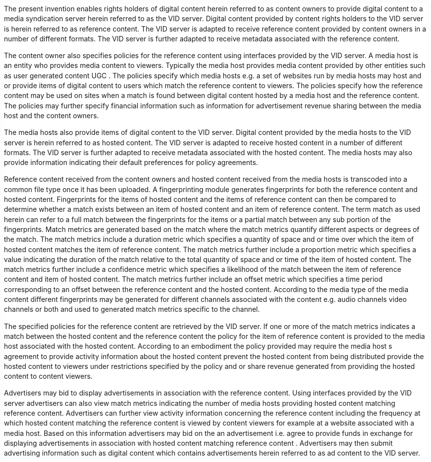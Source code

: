 The present invention enables rights holders of digital content herein referred to as content owners to provide digital content to a media syndication server herein referred to as the VID server. Digital content provided by content rights holders to the VID server is herein referred to as reference content. The VID server is adapted to receive reference content provided by content owners in a number of different formats. The VID server is further adapted to receive metadata associated with the reference content.

The content owner also specifies policies for the reference content using interfaces provided by the VID server. A media host is an entity who provides media content to viewers. Typically the media host provides media content provided by other entities such as user generated content UGC . The policies specify which media hosts e.g. a set of websites run by media hosts may host and or provide items of digital content to users which match the reference content to viewers. The policies specify how the reference content may be used on sites when a match is found between digital content hosted by a media host and the reference content. The policies may further specify financial information such as information for advertisement revenue sharing between the media host and the content owners.

The media hosts also provide items of digital content to the VID server. Digital content provided by the media hosts to the VID server is herein referred to as hosted content. The VID server is adapted to receive hosted content in a number of different formats. The VID server is further adapted to receive metadata associated with the hosted content. The media hosts may also provide information indicating their default preferences for policy agreements.

Reference content received from the content owners and hosted content received from the media hosts is transcoded into a common file type once it has been uploaded. A fingerprinting module generates fingerprints for both the reference content and hosted content. Fingerprints for the items of hosted content and the items of reference content can then be compared to determine whether a match exists between an item of hosted content and an item of reference content. The term match as used herein can refer to a full match between the fingerprints for the items or a partial match between any sub portion of the fingerprints. Match metrics are generated based on the match where the match metrics quantify different aspects or degrees of the match. The match metrics include a duration metric which specifies a quantity of space and or time over which the item of hosted content matches the item of reference content. The match metrics further include a proportion metric which specifies a value indicating the duration of the match relative to the total quantity of space and or time of the item of hosted content. The match metrics further include a confidence metric which specifies a likelihood of the match between the item of reference content and item of hosted content. The match metrics further include an offset metric which specifies a time period corresponding to an offset between the reference content and the hosted content. According to the media type of the media content different fingerprints may be generated for different channels associated with the content e.g. audio channels video channels or both and used to generated match metrics specific to the channel.

The specified policies for the reference content are retrieved by the VID server. If one or more of the match metrics indicates a match between the hosted content and the reference content the policy for the item of reference content is provided to the media host associated with the hosted content. According to an embodiment the policy provided may require the media host s agreement to provide activity information about the hosted content prevent the hosted content from being distributed provide the hosted content to viewers under restrictions specified by the policy and or share revenue generated from providing the hosted content to content viewers.

Advertisers may bid to display advertisements in association with the reference content. Using interfaces provided by the VID server advertisers can also view match metrics indicating the number of media hosts providing hosted content matching reference content. Advertisers can further view activity information concerning the reference content including the frequency at which hosted content matching the reference content is viewed by content viewers for example at a website associated with a media host. Based on this information advertisers may bid on the an advertisement i.e. agree to provide funds in exchange for displaying advertisements in association with hosted content matching reference content . Advertisers may then submit advertising information such as digital content which contains advertisements herein referred to as ad content to the VID server.

